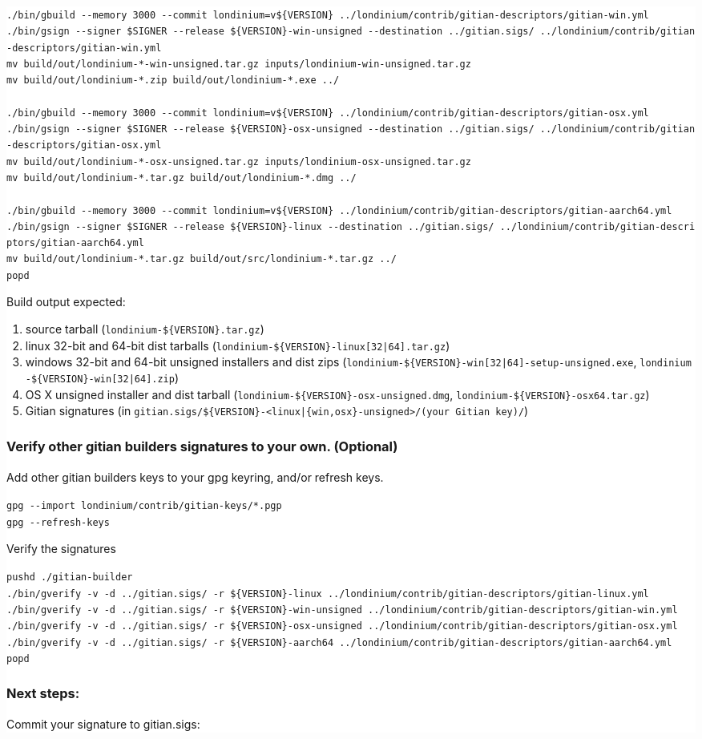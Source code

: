     ./bin/gbuild --memory 3000 --commit londinium=v${VERSION} ../londinium/contrib/gitian-descriptors/gitian-win.yml
    ./bin/gsign --signer $SIGNER --release ${VERSION}-win-unsigned --destination ../gitian.sigs/ ../londinium/contrib/gitian-descriptors/gitian-win.yml
    mv build/out/londinium-*-win-unsigned.tar.gz inputs/londinium-win-unsigned.tar.gz
    mv build/out/londinium-*.zip build/out/londinium-*.exe ../

    ./bin/gbuild --memory 3000 --commit londinium=v${VERSION} ../londinium/contrib/gitian-descriptors/gitian-osx.yml
    ./bin/gsign --signer $SIGNER --release ${VERSION}-osx-unsigned --destination ../gitian.sigs/ ../londinium/contrib/gitian-descriptors/gitian-osx.yml
    mv build/out/londinium-*-osx-unsigned.tar.gz inputs/londinium-osx-unsigned.tar.gz
    mv build/out/londinium-*.tar.gz build/out/londinium-*.dmg ../

    ./bin/gbuild --memory 3000 --commit londinium=v${VERSION} ../londinium/contrib/gitian-descriptors/gitian-aarch64.yml
    ./bin/gsign --signer $SIGNER --release ${VERSION}-linux --destination ../gitian.sigs/ ../londinium/contrib/gitian-descriptors/gitian-aarch64.yml
    mv build/out/londinium-*.tar.gz build/out/src/londinium-*.tar.gz ../
    popd

Build output expected:

  1. source tarball (`londinium-${VERSION}.tar.gz`)
  2. linux 32-bit and 64-bit dist tarballs (`londinium-${VERSION}-linux[32|64].tar.gz`)
  3. windows 32-bit and 64-bit unsigned installers and dist zips (`londinium-${VERSION}-win[32|64]-setup-unsigned.exe`, `londinium-${VERSION}-win[32|64].zip`)
  4. OS X unsigned installer and dist tarball (`londinium-${VERSION}-osx-unsigned.dmg`, `londinium-${VERSION}-osx64.tar.gz`)
  5. Gitian signatures (in `gitian.sigs/${VERSION}-<linux|{win,osx}-unsigned>/(your Gitian key)/`)

### Verify other gitian builders signatures to your own. (Optional)

Add other gitian builders keys to your gpg keyring, and/or refresh keys.

    gpg --import londinium/contrib/gitian-keys/*.pgp
    gpg --refresh-keys

Verify the signatures

    pushd ./gitian-builder
    ./bin/gverify -v -d ../gitian.sigs/ -r ${VERSION}-linux ../londinium/contrib/gitian-descriptors/gitian-linux.yml
    ./bin/gverify -v -d ../gitian.sigs/ -r ${VERSION}-win-unsigned ../londinium/contrib/gitian-descriptors/gitian-win.yml
    ./bin/gverify -v -d ../gitian.sigs/ -r ${VERSION}-osx-unsigned ../londinium/contrib/gitian-descriptors/gitian-osx.yml
    ./bin/gverify -v -d ../gitian.sigs/ -r ${VERSION}-aarch64 ../londinium/contrib/gitian-descriptors/gitian-aarch64.yml
    popd

### Next steps:

Commit your signature to gitian.sigs:
